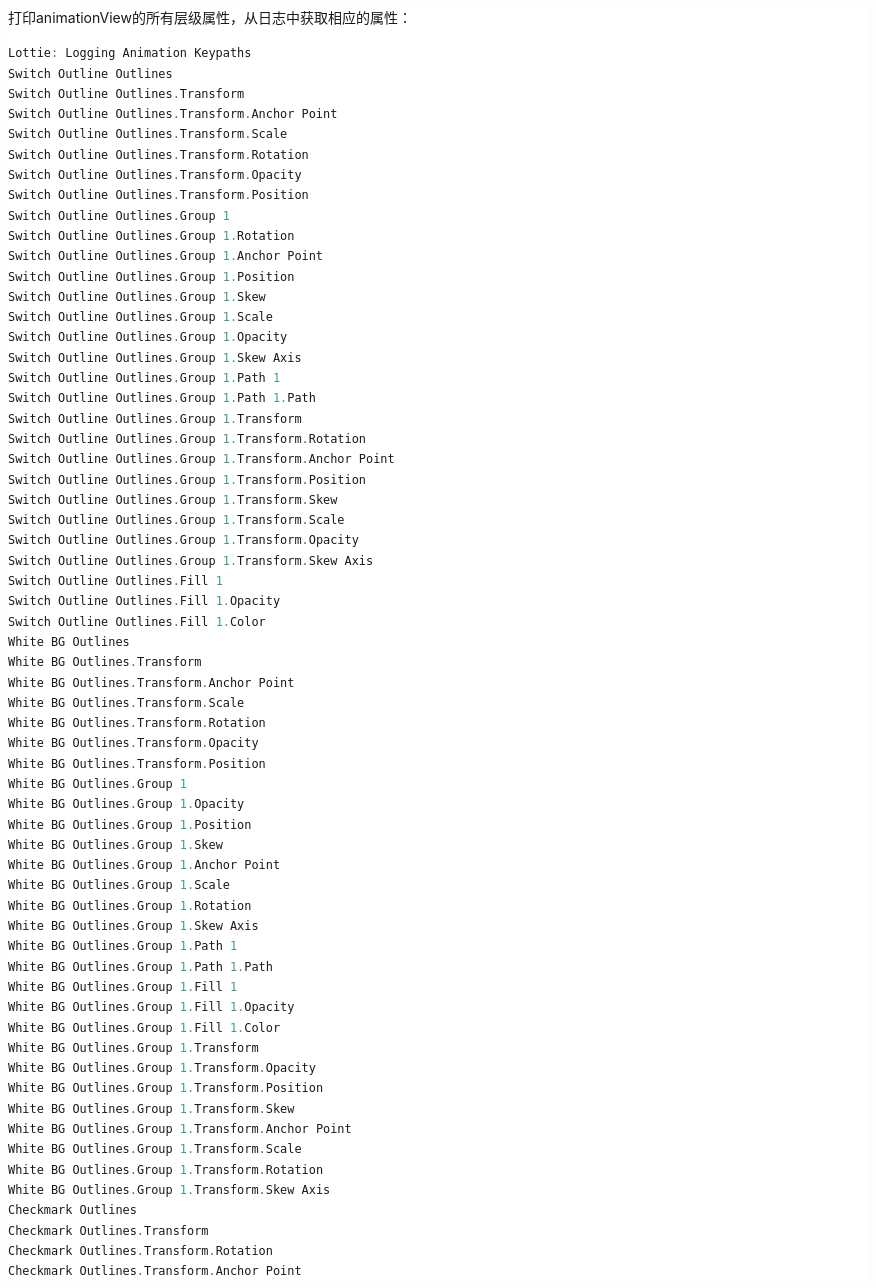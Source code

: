 打印animationView的所有层级属性，从日志中获取相应的属性：

```Swift
Lottie: Logging Animation Keypaths
Switch Outline Outlines
Switch Outline Outlines.Transform
Switch Outline Outlines.Transform.Anchor Point
Switch Outline Outlines.Transform.Scale
Switch Outline Outlines.Transform.Rotation
Switch Outline Outlines.Transform.Opacity
Switch Outline Outlines.Transform.Position
Switch Outline Outlines.Group 1
Switch Outline Outlines.Group 1.Rotation
Switch Outline Outlines.Group 1.Anchor Point
Switch Outline Outlines.Group 1.Position
Switch Outline Outlines.Group 1.Skew
Switch Outline Outlines.Group 1.Scale
Switch Outline Outlines.Group 1.Opacity
Switch Outline Outlines.Group 1.Skew Axis
Switch Outline Outlines.Group 1.Path 1
Switch Outline Outlines.Group 1.Path 1.Path
Switch Outline Outlines.Group 1.Transform
Switch Outline Outlines.Group 1.Transform.Rotation
Switch Outline Outlines.Group 1.Transform.Anchor Point
Switch Outline Outlines.Group 1.Transform.Position
Switch Outline Outlines.Group 1.Transform.Skew
Switch Outline Outlines.Group 1.Transform.Scale
Switch Outline Outlines.Group 1.Transform.Opacity
Switch Outline Outlines.Group 1.Transform.Skew Axis
Switch Outline Outlines.Fill 1
Switch Outline Outlines.Fill 1.Opacity
Switch Outline Outlines.Fill 1.Color
White BG Outlines
White BG Outlines.Transform
White BG Outlines.Transform.Anchor Point
White BG Outlines.Transform.Scale
White BG Outlines.Transform.Rotation
White BG Outlines.Transform.Opacity
White BG Outlines.Transform.Position
White BG Outlines.Group 1
White BG Outlines.Group 1.Opacity
White BG Outlines.Group 1.Position
White BG Outlines.Group 1.Skew
White BG Outlines.Group 1.Anchor Point
White BG Outlines.Group 1.Scale
White BG Outlines.Group 1.Rotation
White BG Outlines.Group 1.Skew Axis
White BG Outlines.Group 1.Path 1
White BG Outlines.Group 1.Path 1.Path
White BG Outlines.Group 1.Fill 1
White BG Outlines.Group 1.Fill 1.Opacity
White BG Outlines.Group 1.Fill 1.Color
White BG Outlines.Group 1.Transform
White BG Outlines.Group 1.Transform.Opacity
White BG Outlines.Group 1.Transform.Position
White BG Outlines.Group 1.Transform.Skew
White BG Outlines.Group 1.Transform.Anchor Point
White BG Outlines.Group 1.Transform.Scale
White BG Outlines.Group 1.Transform.Rotation
White BG Outlines.Group 1.Transform.Skew Axis
Checkmark Outlines
Checkmark Outlines.Transform
Checkmark Outlines.Transform.Rotation
Checkmark Outlines.Transform.Anchor Point
```